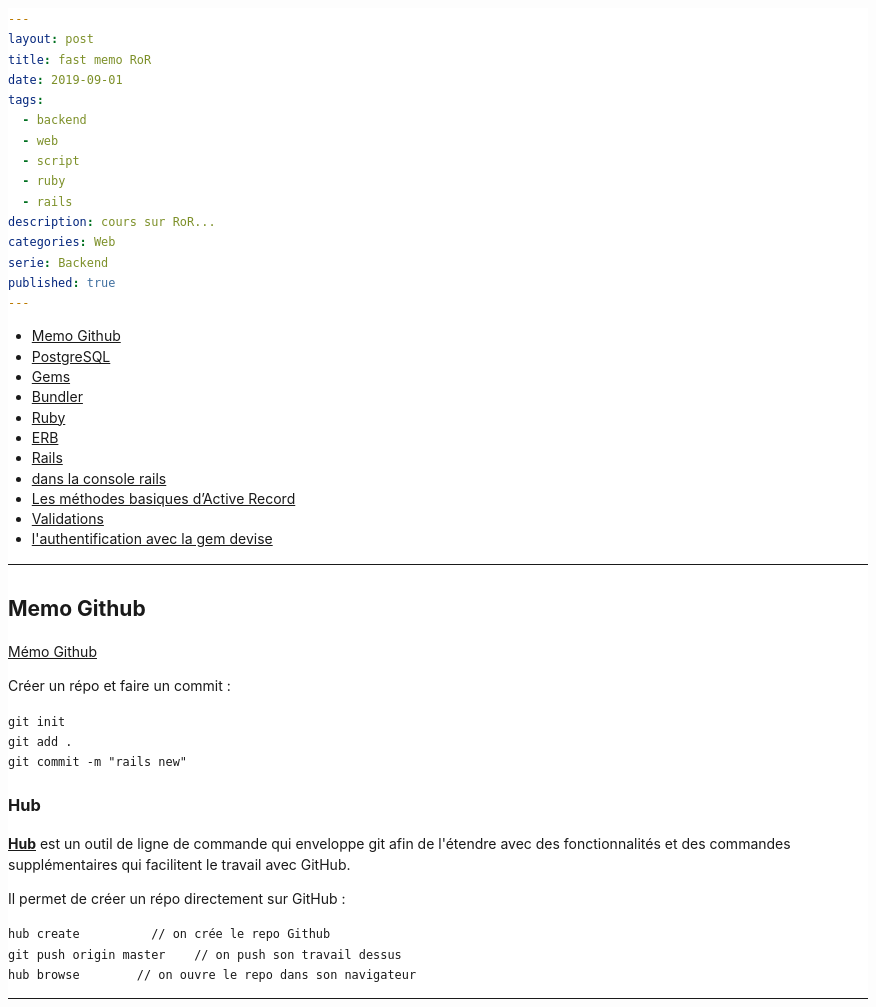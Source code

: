 ```yaml
---
layout: post
title: fast memo RoR
date: 2019-09-01
tags:
  - backend
  - web
  - script
  - ruby
  - rails
description: cours sur RoR...
categories: Web
serie: Backend
published: true
---
```


- [Memo Github](#1)
- [PostgreSQL](#2)
- [Gems](#3)
- [Bundler](#4)
- [Ruby](#5)
- [ERB](#6)
- [Rails](#7)
- [dans la console rails](#8)
- [Les méthodes basiques d’Active Record](#9)
- [Validations](#10)
- [l'authentification avec la gem devise](#11)

---

## Memo Github <a id="1"></a>

[Mémo Github](https://github.com/geoffroymontel/notes/blob/master/postgresql.md)

Créer un répo et faire un commit :
```
git init
git add .
git commit -m "rails new"
```

### Hub
[**Hub**](https://github.com/github/hub) est un outil de ligne de commande qui enveloppe git afin de l'étendre avec des fonctionnalités et des commandes supplémentaires qui facilitent le travail avec GitHub.

Il permet de créer un répo directement sur GitHub :
```
hub create          // on crée le repo Github
git push origin master    // on push son travail dessus
hub browse        // on ouvre le repo dans son navigateur
```

---